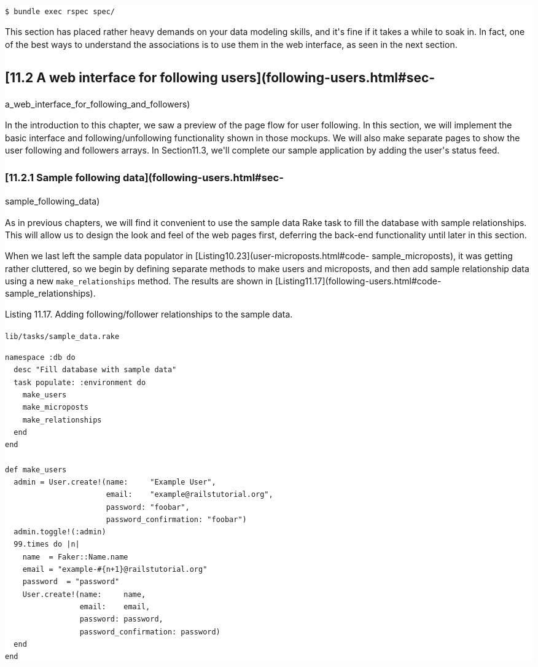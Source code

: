     $ bundle exec rspec spec/
    

This section has placed rather heavy demands on your data modeling skills, and
it's fine if it takes a while to soak in. In fact, one of the best ways to
understand the associations is to use them in the web interface, as seen in
the next section.

## [11.2 A web interface for following users](following-users.html#sec-
a_web_interface_for_following_and_followers)

In the introduction to this chapter, we saw a preview of the page flow for
user following. In this section, we will implement the basic interface and
following/unfollowing functionality shown in those mockups. We will also make
separate pages to show the user following and followers arrays. In
Section11.3,
we'll complete our sample application by adding the user's status feed.

### [11.2.1 Sample following data](following-users.html#sec-
sample_following_data)

As in previous chapters, we will find it convenient to use the sample data
Rake task to fill the database with sample relationships. This will allow us
to design the look and feel of the web pages first, deferring the back-end
functionality until later in this section.

When we last left the sample data populator in
[Listing10.23](user-microposts.html#code-
sample_microposts), it was getting rather cluttered, so we begin by defining
separate methods to make users and microposts, and then add sample
relationship data using a new `make_relationships` method. The results are
shown in [Listing11.17](following-users.html#code-
sample_relationships).

Listing 11.17. Adding following/follower relationships to the sample data.

`lib/tasks/sample_data.rake`

    
    namespace :db do
      desc "Fill database with sample data"
      task populate: :environment do
        make_users
        make_microposts
        make_relationships
      end
    end
    
    def make_users
      admin = User.create!(name:     "Example User",
                           email:    "example@railstutorial.org",
                           password: "foobar",
                           password_confirmation: "foobar")
      admin.toggle!(:admin)
      99.times do |n|
        name  = Faker::Name.name
        email = "example-#{n+1}@railstutorial.org"
        password  = "password"
        User.create!(name:     name,
                     email:    email,
                     password: password,
                     password_confirmation: password)
      end
    end
    